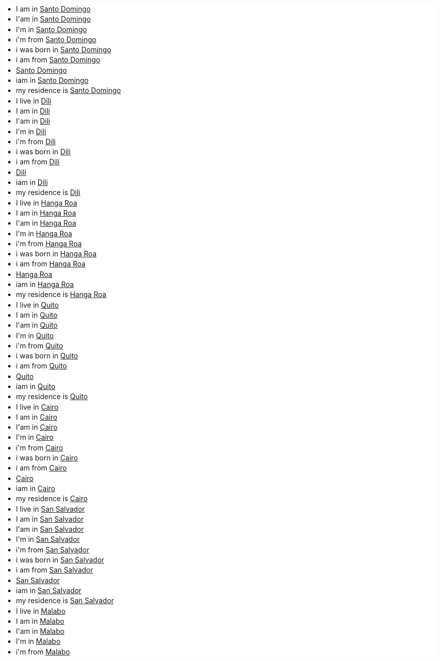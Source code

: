 - I am in [Santo Domingo](residence)
- I'am in [Santo Domingo](residence)
- I'm in [Santo Domingo](residence)
- i'm from [Santo Domingo](residence)
- i was born in [Santo Domingo](residence)
- i am from [Santo Domingo](residence)
- [Santo Domingo](residence)
- iam in [Santo Domingo](residence)
- my residence is [Santo Domingo](residence)
- I live in [Dili](residence)
- I am in [Dili](residence)
- I'am in [Dili](residence)
- I'm in [Dili](residence)
- i'm from [Dili](residence)
- i was born in [Dili](residence)
- i am from [Dili](residence)
- [Dili](residence)
- iam in [Dili](residence)
- my residence is [Dili](residence)
- I live in [Hanga Roa](residence)
- I am in [Hanga Roa](residence)
- I'am in [Hanga Roa](residence)
- I'm in [Hanga Roa](residence)
- i'm from [Hanga Roa](residence)
- i was born in [Hanga Roa](residence)
- i am from [Hanga Roa](residence)
- [Hanga Roa](residence)
- iam in [Hanga Roa](residence)
- my residence is [Hanga Roa](residence)
- I live in [Quito](residence)
- I am in [Quito](residence)
- I'am in [Quito](residence)
- I'm in [Quito](residence)
- i'm from [Quito](residence)
- i was born in [Quito](residence)
- i am from [Quito](residence)
- [Quito](residence)
- iam in [Quito](residence)
- my residence is [Quito](residence)
- I live in [Cairo](residence)
- I am in [Cairo](residence)
- I'am in [Cairo](residence)
- I'm in [Cairo](residence)
- i'm from [Cairo](residence)
- i was born in [Cairo](residence)
- i am from [Cairo](residence)
- [Cairo](residence)
- iam in [Cairo](residence)
- my residence is [Cairo](residence)
- I live in [San Salvador](residence)
- I am in [San Salvador](residence)
- I'am in [San Salvador](residence)
- I'm in [San Salvador](residence)
- i'm from [San Salvador](residence)
- i was born in [San Salvador](residence)
- i am from [San Salvador](residence)
- [San Salvador](residence)
- iam in [San Salvador](residence)
- my residence is [San Salvador](residence)
- I live in [Malabo](residence)
- I am in [Malabo](residence)
- I'am in [Malabo](residence)
- I'm in [Malabo](residence)
- i'm from [Malabo](residence)
